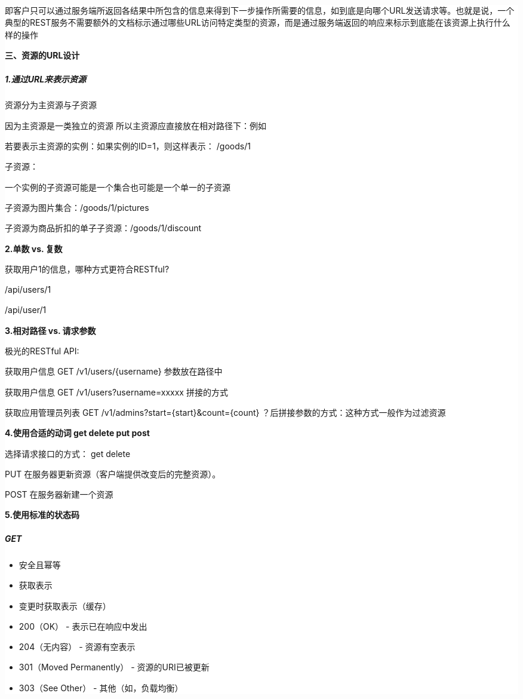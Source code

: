 即客户只可以通过服务端所返回各结果中所包含的信息来得到下一步操作所需要的信息，如到底是向哪个URL发送请求等。也就是说，一个典型的REST服务不需要额外的文档标示通过哪些URL访问特定类型的资源，而是通过服务端返回的响应来标示到底能在该资源上执行什么样的操作

**三、资源的URL设计**

##### **1.通过URL来表示资源**

资源分为主资源与子资源

因为主资源是一类独立的资源 所以主资源应直接放在相对路径下：例如

若要表示主资源的实例：如果实例的ID=1，则这样表示： /goods/1

子资源：

一个实例的子资源可能是一个集合也可能是一个单一的子资源

子资源为图片集合：/goods/1/pictures

子资源为商品折扣的单子子资源：/goods/1/discount

**2.单数 vs. 复数**

获取用户1的信息，哪种方式更符合RESTful?

/api/users/1

/api/user/1

**3.相对路径 vs. 请求参数**

极光的RESTful API:

获取用户信息 GET /v1/users/{username} 参数放在路径中

获取用户信息 GET /v1/users?username=xxxxx 拼接的方式

获取应用管理员列表 GET /v1/admins?start={start}&count={count} ？后拼接参数的方式：这种方式一般作为过滤资源

**4.使用合适的动词 get delete put post**

选择请求接口的方式： get delete

PUT 在服务器更新资源（客户端提供改变后的完整资源）。

POST 在服务器新建一个资源

**5.使用标准的状态码**

##### GET

- 安全且幂等

- 获取表示

- 变更时获取表示（缓存）

- 200（OK） - 表示已在响应中发出

- 204（无内容） - 资源有空表示

- 301（Moved Permanently） - 资源的URI已被更新

- 303（See Other） - 其他（如，负载均衡）
